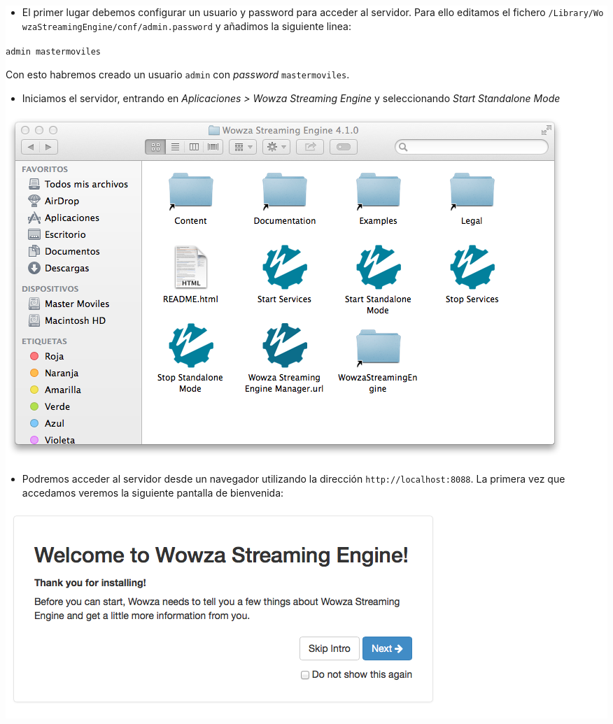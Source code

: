 * El primer lugar debemos configurar un usuario y password para acceder al servidor. Para ello editamos el fichero `/Library/WowzaStreamingEngine/conf/admin.password` y añadimos la siguiente linea:

```
admin mastermoviles
```

Con esto habremos creado un usuario `admin` con _password_ `mastermoviles`.

* Iniciamos el servidor, entrando en _Aplicaciones > Wowza Streaming Engine_ y seleccionando _Start Standalone Mode_

![Configuración de Wowza - Directorio de la aplicación](imagenes/wowza-09-shortcuts.png)

* Podremos acceder al servidor desde un navegador utilizando la dirección `http://localhost:8088`. La primera vez que accedamos veremos la siguiente pantalla de bienvenida:

![Configuración de Wowza - Bienvenida](imagenes/wowza-01-welcome.png)
